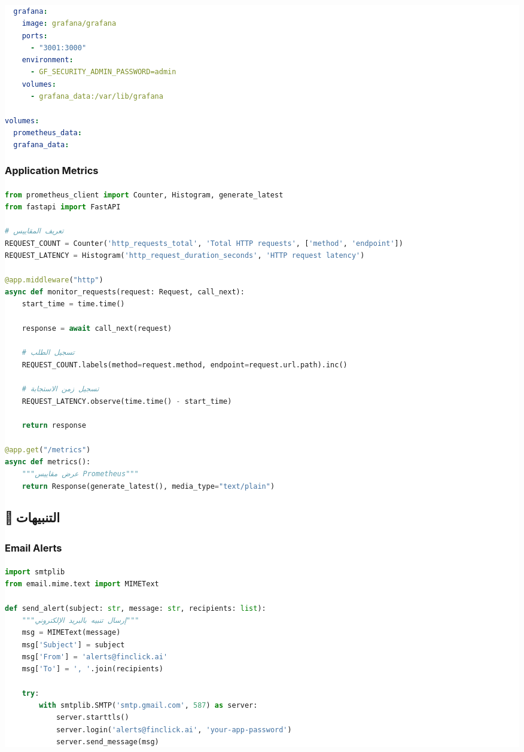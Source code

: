 ```yaml
  grafana:
    image: grafana/grafana
    ports:
      - "3001:3000"
    environment:
      - GF_SECURITY_ADMIN_PASSWORD=admin
    volumes:
      - grafana_data:/var/lib/grafana

volumes:
  prometheus_data:
  grafana_data:
```

### **Application Metrics**
```python
from prometheus_client import Counter, Histogram, generate_latest
from fastapi import FastAPI

# تعريف المقاييس
REQUEST_COUNT = Counter('http_requests_total', 'Total HTTP requests', ['method', 'endpoint'])
REQUEST_LATENCY = Histogram('http_request_duration_seconds', 'HTTP request latency')

@app.middleware("http")
async def monitor_requests(request: Request, call_next):
    start_time = time.time()
    
    response = await call_next(request)
    
    # تسجيل الطلب
    REQUEST_COUNT.labels(method=request.method, endpoint=request.url.path).inc()
    
    # تسجيل زمن الاستجابة
    REQUEST_LATENCY.observe(time.time() - start_time)
    
    return response

@app.get("/metrics")
async def metrics():
    """عرض مقاييس Prometheus"""
    return Response(generate_latest(), media_type="text/plain")
```

## 🚨 التنبيهات

### **Email Alerts**
```python
import smtplib
from email.mime.text import MIMEText

def send_alert(subject: str, message: str, recipients: list):
    """إرسال تنبيه بالبريد الإلكتروني"""
    msg = MIMEText(message)
    msg['Subject'] = subject
    msg['From'] = 'alerts@finclick.ai'
    msg['To'] = ', '.join(recipients)
    
    try:
        with smtplib.SMTP('smtp.gmail.com', 587) as server:
            server.starttls()
            server.login('alerts@finclick.ai', 'your-app-password')
            server.send_message(msg)
```